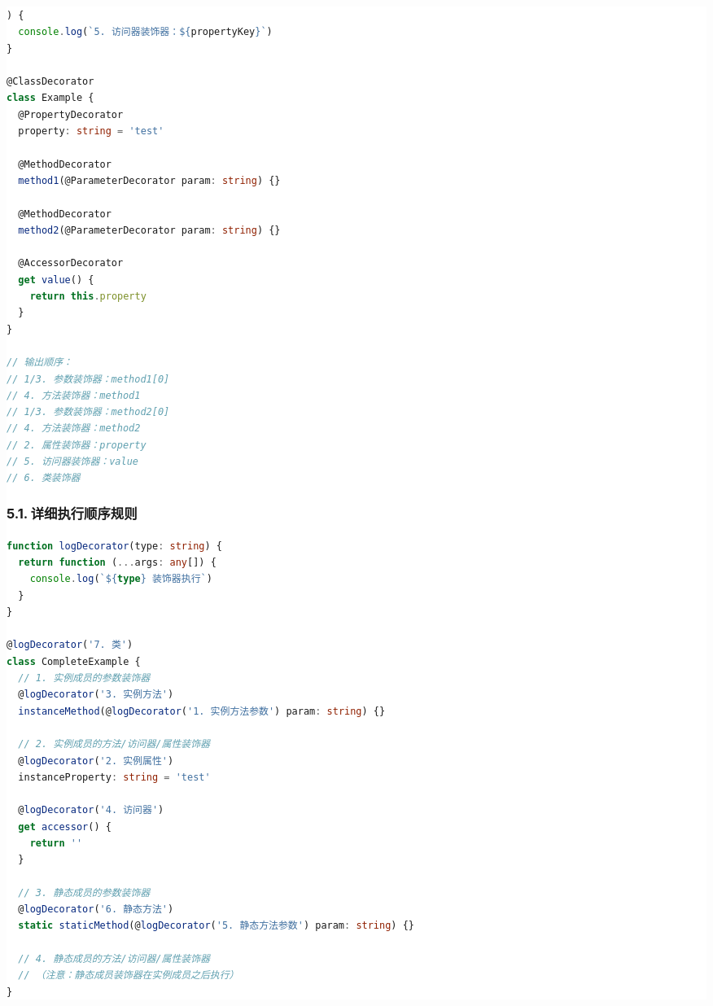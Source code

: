 ```typescript
) {
  console.log(`5. 访问器装饰器：${propertyKey}`)
}

@ClassDecorator
class Example {
  @PropertyDecorator
  property: string = 'test'

  @MethodDecorator
  method1(@ParameterDecorator param: string) {}

  @MethodDecorator
  method2(@ParameterDecorator param: string) {}

  @AccessorDecorator
  get value() {
    return this.property
  }
}

// 输出顺序：
// 1/3. 参数装饰器：method1[0]
// 4. 方法装饰器：method1
// 1/3. 参数装饰器：method2[0]
// 4. 方法装饰器：method2
// 2. 属性装饰器：property
// 5. 访问器装饰器：value
// 6. 类装饰器
```

### 5.1. 详细执行顺序规则

```typescript
function logDecorator(type: string) {
  return function (...args: any[]) {
    console.log(`${type} 装饰器执行`)
  }
}

@logDecorator('7. 类')
class CompleteExample {
  // 1. 实例成员的参数装饰器
  @logDecorator('3. 实例方法')
  instanceMethod(@logDecorator('1. 实例方法参数') param: string) {}

  // 2. 实例成员的方法/访问器/属性装饰器
  @logDecorator('2. 实例属性')
  instanceProperty: string = 'test'

  @logDecorator('4. 访问器')
  get accessor() {
    return ''
  }

  // 3. 静态成员的参数装饰器
  @logDecorator('6. 静态方法')
  static staticMethod(@logDecorator('5. 静态方法参数') param: string) {}

  // 4. 静态成员的方法/访问器/属性装饰器
  // （注意：静态成员装饰器在实例成员之后执行）
}

```

[1]: https://www.typescriptlang.org/docs/handbook/decorators.html
[2]: https://www.typescriptlang.org/docs/handbook/decorators.html#decorator-evaluation
[3]: https://github.com/tc39/proposal-decorators
[4]: https://www.typescriptlang.org/docs/handbook/decorators.html#decorator-composition